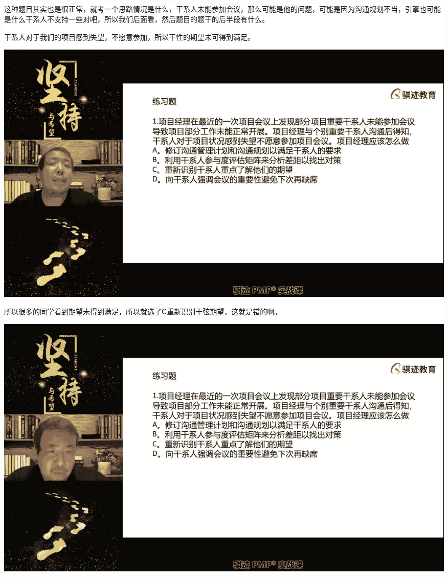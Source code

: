 这种题目其实也是很正常，就考一个思路情况是什么，干系人未能参加会议，那么可能是他的问题，可能是因为沟通规划不当，引擎也可能是什么干系人不支持一些对吧，所以我们后面看，然后题目的题干的后半段有什么。

干系人对于我们的项目感到失望，不愿意参加，所以干性的期望未可得到满足。

![](img/8fcd773fabeb8f11570b56cb6b28e8af_16.png)

所以很多的同学看到期望未得到满足，所以就选了C重新识别干弦期望，这就是错的啊。

![](img/8fcd773fabeb8f11570b56cb6b28e8af_18.png)
